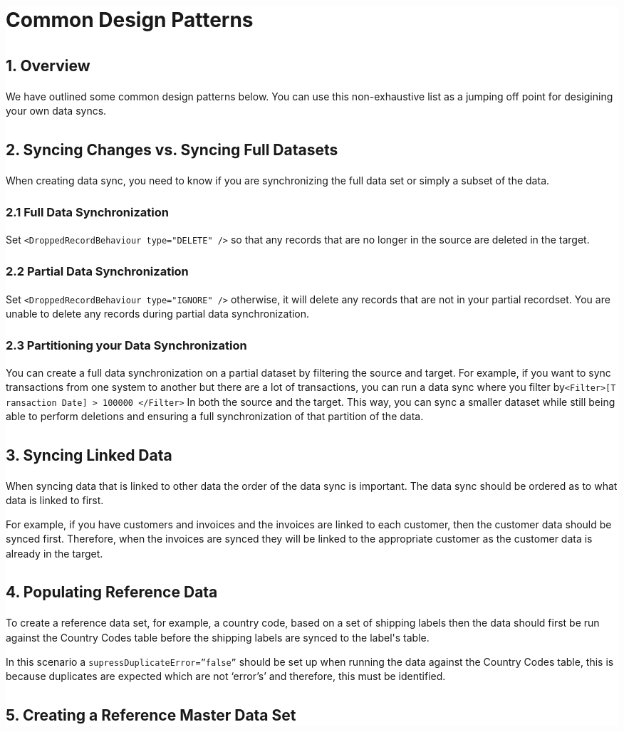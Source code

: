 # Common Design Patterns

## 1. Overview

We have outlined some common design patterns below. You can use this non-exhaustive list as a jumping off point for desigining your own data syncs.

## 2. Syncing Changes vs. Syncing Full Datasets

When creating data sync, you need to know if you are synchronizing the full data set or simply a subset of the data.

### **2.1 Full Data Synchronization**

Set `<DroppedRecordBehaviour type="DELETE" />` so that any records that are no longer in the source are deleted in the target.

### **2.2 Partial Data Synchronization**

Set `<DroppedRecordBehaviour type="IGNORE" />` otherwise, it will delete any records that are not in your partial recordset. You are unable to delete any records during partial data synchronization.

### **2.3 Partitioning your Data Synchronization**

You can create a full data synchronization on a partial dataset by filtering the source and target. For example, if you want to sync transactions from one system to another but there are a lot of transactions, you can run a data sync where you filter by`<Filter>[Transaction Date] > 100000 </Filter>` In both the source and the target. This way, you can sync a smaller dataset while still being able to perform deletions and ensuring a full synchronization of that partition of the data.

## 3. Syncing Linked Data

When syncing data that is linked to other data the order of the data sync is important. The data sync should be ordered as to what data is linked to first.&#x20;

For example, if you have customers and invoices and the invoices are linked to each customer, then the customer data should be synced first. Therefore, when the invoices are synced they will be linked to the appropriate customer as the customer data is already in the target.&#x20;

## 4. Populating Reference Data

To create a reference data set, for example, a country code, based on a set of shipping labels then the data should first be run against the Country Codes table before the shipping labels are synced to the label's table. &#x20;

In this scenario a `supressDuplicateError=”false”` should be set up when running the data against the Country Codes table, this is because duplicates are expected which are not ‘error’s’ and therefore, this must be identified.&#x20;

## 5. Creating a Reference Master Data Set
